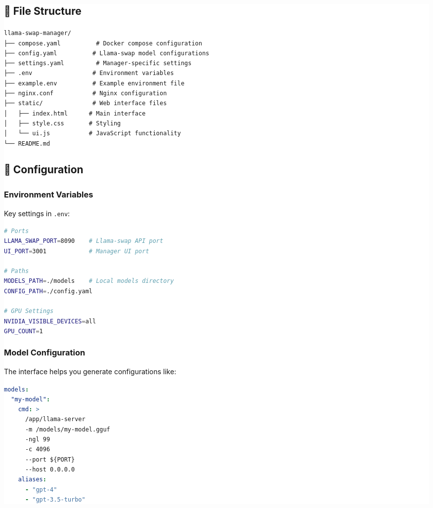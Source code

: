 ## 📁 File Structure

```
llama-swap-manager/
├── compose.yaml          # Docker compose configuration
├── config.yaml          # Llama-swap model configurations
├── settings.yaml         # Manager-specific settings
├── .env                 # Environment variables
├── example.env          # Example environment file
├── nginx.conf           # Nginx configuration
├── static/              # Web interface files
│   ├── index.html      # Main interface
│   ├── style.css       # Styling
│   └── ui.js           # JavaScript functionality
└── README.md
```

## 🔧 Configuration

### Environment Variables

Key settings in `.env`:

```bash
# Ports
LLAMA_SWAP_PORT=8090    # Llama-swap API port
UI_PORT=3001            # Manager UI port

# Paths
MODELS_PATH=./models    # Local models directory
CONFIG_PATH=./config.yaml

# GPU Settings
NVIDIA_VISIBLE_DEVICES=all
GPU_COUNT=1
```

### Model Configuration

The interface helps you generate configurations like:

```yaml
models:
  "my-model":
    cmd: >
      /app/llama-server
      -m /models/my-model.gguf
      -ngl 99
      -c 4096
      --port ${PORT}
      --host 0.0.0.0
    aliases:
      - "gpt-4"
      - "gpt-3.5-turbo"
```

